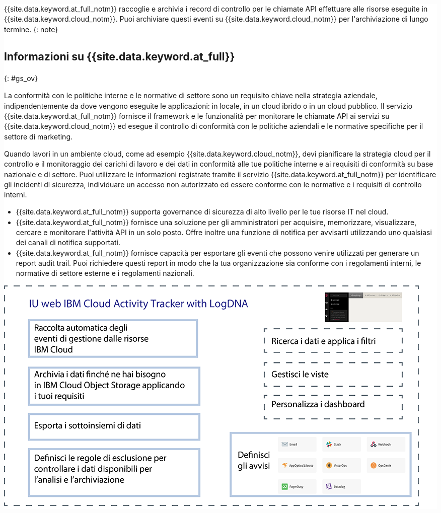 
{{site.data.keyword.at_full_notm}} raccoglie e archivia i record di controllo per le chiamate API effettuare alle risorse eseguite in {{site.data.keyword.cloud_notm}}. Puoi archiviare questi eventi su {{site.data.keyword.cloud_notm}} per l'archiviazione di lungo termine.
{: note}



## Informazioni su {{site.data.keyword.at_full}}
{: #gs_ov}

La conformità con le politiche interne e le normative di settore sono un requisito chiave nella strategia aziendale, indipendentemente da dove vengono eseguite le applicazioni: in locale, in un cloud ibrido o in un cloud pubblico. Il servizio {{site.data.keyword.at_full_notm}} fornisce il framework e le funzionalità per monitorare le chiamate API ai servizi su {{site.data.keyword.cloud_notm}} ed esegue il controllo di conformità con le politiche aziendali e le normative specifiche per il settore di marketing.

Quando lavori in un ambiente cloud, come ad esempio {{site.data.keyword.cloud_notm}}, devi pianificare la strategia cloud per il controllo e il monitoraggio dei carichi di lavoro e dei dati in conformità alle tue politiche interne e ai requisiti di conformità su base nazionale e di settore. Puoi utilizzare le informazioni registrate tramite il servizio {{site.data.keyword.at_full_notm}} per identificare gli incidenti di sicurezza, individuare un accesso non autorizzato ed essere conforme con le normative e i requisiti di controllo interni.

* {{site.data.keyword.at_full_notm}} supporta governance di sicurezza di alto livello per le tue risorse IT nel cloud.
* {{site.data.keyword.at_full_notm}} fornisce una soluzione per gli amministratori per acquisire, memorizzare, visualizzare, cercare e monitorare l'attività API in un solo posto. Offre inoltre una funzione di notifica per avvisarti utilizzando uno qualsiasi dei canali di notifica supportati.
* {{site.data.keyword.at_full_notm}} fornisce capacità per esportare gli eventi che possono venire utilizzati per generare un report audit trail. Puoi richiedere questi report in modo che la tua organizzazione sia conforme con i regolamenti interni, le normative di settore esterne e i regolamenti nazionali.

![Funzioni principali offerte dal servizio {{site.data.keyword.at_full_notm}} ](images/features.png "Funzioni principali offerte dal servizio {{site.data.keyword.at_full_notm}} ")
